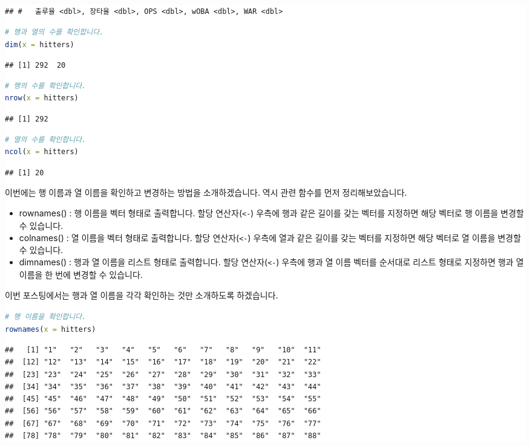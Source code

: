     ## #   출루율 <dbl>, 장타율 <dbl>, OPS <dbl>, wOBA <dbl>, WAR <dbl>

``` r
# 행과 열의 수를 확인합니다. 
dim(x = hitters)
```

    ## [1] 292  20

``` r
# 행의 수를 확인합니다. 
nrow(x = hitters)
```

    ## [1] 292

``` r
# 열의 수를 확인합니다. 
ncol(x = hitters)
```

    ## [1] 20

이번에는 행 이름과 열 이름을 확인하고 변경하는 방법을 소개하겠습니다. 역시 관련 함수를 먼저 정리해보았습니다.

-   rownames() : 행 이름을 벡터 형태로 출력합니다. 할당 연산자(`<-`) 우측에 행과 같은 길이를 갖는 벡터를 지정하면 해당 벡터로 행 이름을 변경할 수 있습니다.
-   colnames() : 열 이름을 벡터 형태로 출력합니다. 할당 연산자(`<-`) 우측에 열과 같은 길이를 갖는 벡터를 지정하면 해당 벡터로 열 이름을 변경할 수 있습니다.
-   dimnames() : 행과 열 이름을 리스트 형태로 출력합니다. 할당 연산자(`<-`) 우측에 행과 열 이름 벡터를 순서대로 리스트 형태로 지정하면 행과 열 이름을 한 번에 변경할 수 있습니다.

이번 포스팅에서는 행과 열 이름을 각각 확인하는 것만 소개하도록 하겠습니다.

``` r
# 행 이름을 확인합니다. 
rownames(x = hitters)
```

    ##   [1] "1"   "2"   "3"   "4"   "5"   "6"   "7"   "8"   "9"   "10"  "11" 
    ##  [12] "12"  "13"  "14"  "15"  "16"  "17"  "18"  "19"  "20"  "21"  "22" 
    ##  [23] "23"  "24"  "25"  "26"  "27"  "28"  "29"  "30"  "31"  "32"  "33" 
    ##  [34] "34"  "35"  "36"  "37"  "38"  "39"  "40"  "41"  "42"  "43"  "44" 
    ##  [45] "45"  "46"  "47"  "48"  "49"  "50"  "51"  "52"  "53"  "54"  "55" 
    ##  [56] "56"  "57"  "58"  "59"  "60"  "61"  "62"  "63"  "64"  "65"  "66" 
    ##  [67] "67"  "68"  "69"  "70"  "71"  "72"  "73"  "74"  "75"  "76"  "77" 
    ##  [78] "78"  "79"  "80"  "81"  "82"  "83"  "84"  "85"  "86"  "87"  "88" 